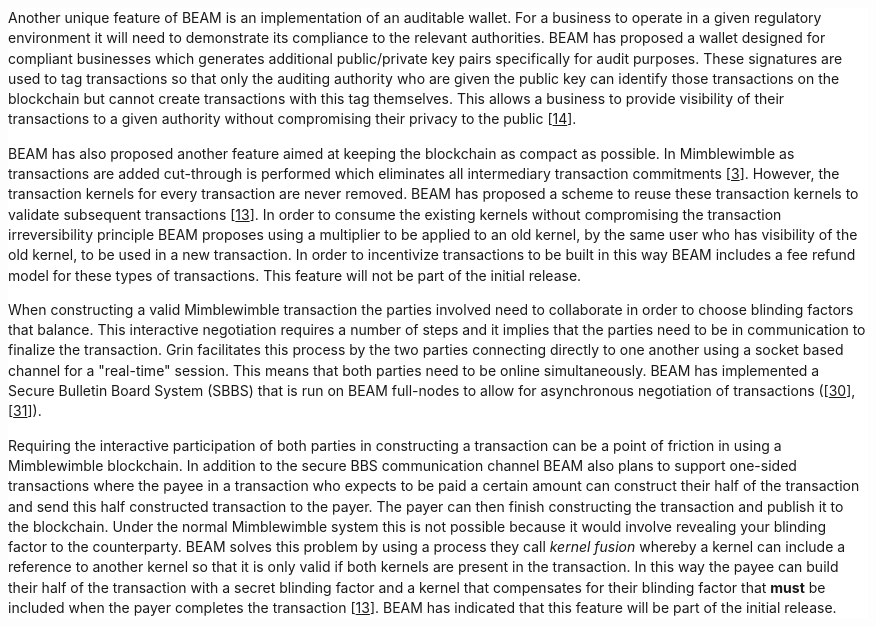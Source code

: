 Another unique feature of BEAM is an implementation of an auditable wallet. For a business to operate in a given 
regulatory environment it will need to demonstrate its compliance to the relevant authorities. BEAM has proposed a 
wallet designed for compliant businesses which generates additional public/private key pairs specifically for audit 
purposes. These signatures are used to tag transactions so that only the auditing authority who are given the public 
key can identify those transactions on the blockchain but cannot create transactions with this tag themselves. This 
allows a business to provide visibility of their transactions to a given authority without compromising their privacy 
to the public [[14]].

BEAM has also proposed another feature aimed at keeping the blockchain as compact as possible. In Mimblewimble as 
transactions are added cut-through is performed which eliminates all intermediary transaction commitments [[3]]. 
However, the transaction kernels for every transaction are never removed. BEAM has proposed a scheme to reuse these 
transaction kernels to validate subsequent transactions [[13]]. In order to consume the existing kernels without 
compromising the transaction irreversibility principle BEAM proposes using a multiplier to be applied to an old kernel, 
by the same user who has visibility of the old kernel, to be used in a new transaction. In order to incentivize 
transactions to be built in this way BEAM includes a fee refund model for these types of transactions. This feature 
will not be part of the initial release. 

When constructing a valid Mimblewimble transaction the parties involved need to collaborate in order to choose blinding 
factors that balance. This interactive negotiation requires a number of steps and it implies that the parties need to 
be in communication to finalize the transaction. Grin facilitates this process by the two parties connecting directly 
to one another using a socket based channel for a "real-time" session. This means that both parties need to be online 
simultaneously. BEAM has implemented a Secure Bulletin Board System (SBBS) that is run on BEAM full-nodes to allow for 
asynchronous negotiation of transactions ([[30]], [[31]]).

Requiring the interactive participation of both parties in constructing a transaction can be a point of friction in 
using a Mimblewimble blockchain. In addition to the secure BBS communication channel BEAM also plans to support 
one-sided transactions where the payee in a transaction who expects to be paid a certain amount can construct their 
half of the transaction and send this half constructed transaction to the payer. The payer can then finish constructing 
the transaction and publish it to the blockchain. Under the normal Mimblewimble system this is not possible because it 
would involve revealing your blinding factor to the counterparty. BEAM solves this problem by using a process they call 
*kernel fusion* whereby a kernel can include a reference to another kernel so that it is only valid if both kernels are 
present in the transaction. In this way the payee can build their half of the transaction with a secret blinding factor 
and a kernel that compensates for their blinding factor that **must** be included when the payer completes the 
transaction [[13]]. BEAM has indicated that this feature will be part of the initial release.


[1]: https://download.wpsoftware.net/bitcoin/wizardry/mimblewimble.txt
[2]: https://download.wpsoftware.net/bitcoin/wizardry/mimblewimble.pdf
[3]: https://github.com/mimblewimble/grin/blob/master/doc/intro.md
[4]: https://docs.wixstatic.com/ugd/87affd_3b032677d12b43ceb53fa38d5948cb08.pdf
[5]: https://joinmarket.me/blog/blog/flipping-the-scriptless-script-on-schnorr/
[6]: https://github.com/mimblewimble/grin
[7]: https://github.com/beam-mw/beam
[8]: https://github.com/mimblewimble/grin/blob/master/doc/internal/pool.md
[9]: https://arxiv.org/abs/1701.04439
[10]: https://github.com/mimblewimble/grin/blob/master/doc/dandelion/dandelion.md
[11]: https://github.com/mimblewimble/grin/blob/master/doc/chain/chain_sync.md
[12]: https://github.com/beam-mw/beam/wiki/Node-initial-synchronization
[13]: https://www.scribd.com/document/385080303/BEAM-Description-Comparison-With-Classical-MW
[14]: https://github.com/beam-mw/beam/wiki/Wallet-audit
[15]: https://www.reddit.com/r/beamprivacy/comments/9fqbfg/beams_offline_transactions_using_secure_bbs_system/
[16]: https://github.com/mimblewimble/grin/blob/master/doc/merkle.md
[17]: https://github.com/beam-mw/beam/wiki/Merkle-trees
[18]: https://github.com/beam-mw/beam/wiki/Confidential-assets
[19]: https://www.cryptolux.org/images/b/b9/Equihash.pdf
[20]: https://github.com/tromp/cuckoo
[21]: https://www.grin-forum.org/t/proof-of-work-update/713
[22]: https://github.com/mimblewimble/docs/wiki/Regarding-Foundations
[23]: https://www.grin-forum.org/t/meeting-notes-governance-sep-25-2018/874
[24]: https://www.beam-mw.com/features
[25]: https://grin-tech.org/funding.html
[26]: https://grin-tech.org/yeastplume.html
[27]: https://github.com/mimblewimble/docs/wiki/Monetary-Policy
[28]: https://github.com/mimblewimble/grin/wiki/fees-mining
[29]: https://github.com/mimblewimble/grin/blob/master/doc/pow/pow.md
[30]: https://medium.com/beam-mw/the-secure-bulletin-board-system-sbbs-implementation-in-beam-a01b91c0e919
[31]: https://github.com/BeamMW/beam/wiki/Secure-bulletin-board-system-(SBBS)
[32]: https://github.com/BeamMW/beam/wiki/BEAM-Mining
[33]: https://github.com/BeamMW/beam/wiki/Transaction-graph-obfuscation